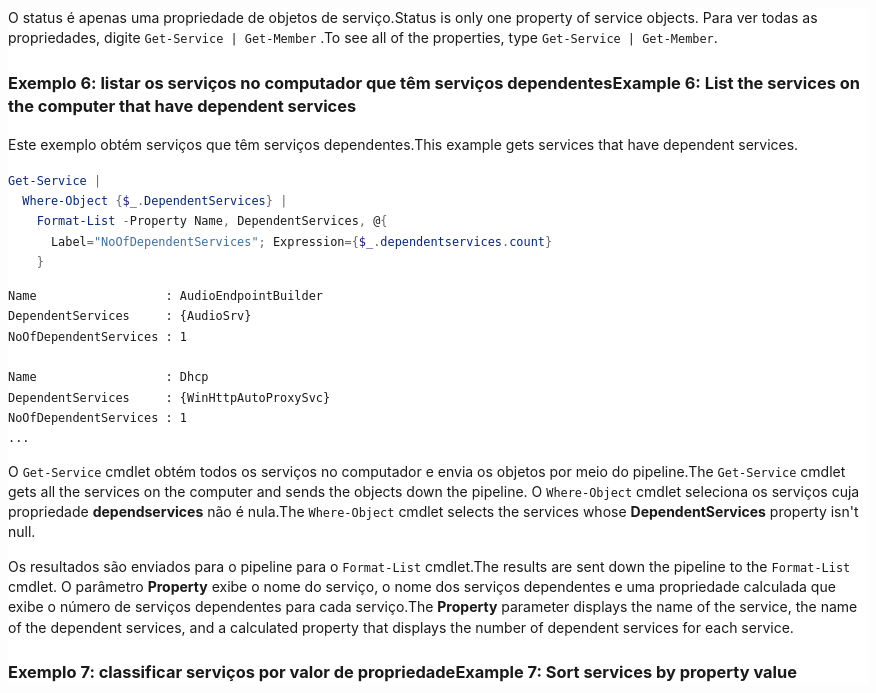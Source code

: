 <span data-ttu-id="5e809-130">O status é apenas uma propriedade de objetos de serviço.</span><span class="sxs-lookup"><span data-stu-id="5e809-130">Status is only one property of service objects.</span></span> <span data-ttu-id="5e809-131">Para ver todas as propriedades, digite `Get-Service | Get-Member` .</span><span class="sxs-lookup"><span data-stu-id="5e809-131">To see all of the properties, type `Get-Service | Get-Member`.</span></span>

### <span data-ttu-id="5e809-132">Exemplo 6: listar os serviços no computador que têm serviços dependentes</span><span class="sxs-lookup"><span data-stu-id="5e809-132">Example 6: List the services on the computer that have dependent services</span></span>

<span data-ttu-id="5e809-133">Este exemplo obtém serviços que têm serviços dependentes.</span><span class="sxs-lookup"><span data-stu-id="5e809-133">This example gets services that have dependent services.</span></span>

```powershell
Get-Service |
  Where-Object {$_.DependentServices} |
    Format-List -Property Name, DependentServices, @{
      Label="NoOfDependentServices"; Expression={$_.dependentservices.count}
    }
```

```Output
Name                  : AudioEndpointBuilder
DependentServices     : {AudioSrv}
NoOfDependentServices : 1

Name                  : Dhcp
DependentServices     : {WinHttpAutoProxySvc}
NoOfDependentServices : 1
...
```

<span data-ttu-id="5e809-134">O `Get-Service` cmdlet obtém todos os serviços no computador e envia os objetos por meio do pipeline.</span><span class="sxs-lookup"><span data-stu-id="5e809-134">The `Get-Service` cmdlet gets all the services on the computer and sends the objects down the pipeline.</span></span> <span data-ttu-id="5e809-135">O `Where-Object` cmdlet seleciona os serviços cuja propriedade **dependservices** não é nula.</span><span class="sxs-lookup"><span data-stu-id="5e809-135">The `Where-Object` cmdlet selects the services whose **DependentServices** property isn't null.</span></span>

<span data-ttu-id="5e809-136">Os resultados são enviados para o pipeline para o `Format-List` cmdlet.</span><span class="sxs-lookup"><span data-stu-id="5e809-136">The results are sent down the pipeline to the `Format-List` cmdlet.</span></span> <span data-ttu-id="5e809-137">O parâmetro **Property** exibe o nome do serviço, o nome dos serviços dependentes e uma propriedade calculada que exibe o número de serviços dependentes para cada serviço.</span><span class="sxs-lookup"><span data-stu-id="5e809-137">The **Property** parameter displays the name of the service, the name of the dependent services, and a calculated property that displays the number of dependent services for each service.</span></span>

### <span data-ttu-id="5e809-138">Exemplo 7: classificar serviços por valor de propriedade</span><span class="sxs-lookup"><span data-stu-id="5e809-138">Example 7: Sort services by property value</span></span>
